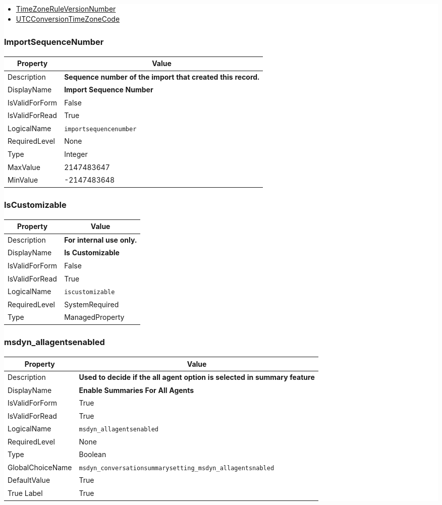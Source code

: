 - [TimeZoneRuleVersionNumber](#BKMK_TimeZoneRuleVersionNumber)
- [UTCConversionTimeZoneCode](#BKMK_UTCConversionTimeZoneCode)

### <a name="BKMK_ImportSequenceNumber"></a> ImportSequenceNumber

|Property|Value|
|---|---|
|Description|**Sequence number of the import that created this record.**|
|DisplayName|**Import Sequence Number**|
|IsValidForForm|False|
|IsValidForRead|True|
|LogicalName|`importsequencenumber`|
|RequiredLevel|None|
|Type|Integer|
|MaxValue|2147483647|
|MinValue|-2147483648|

### <a name="BKMK_IsCustomizable"></a> IsCustomizable

|Property|Value|
|---|---|
|Description|**For internal use only.**|
|DisplayName|**Is Customizable**|
|IsValidForForm|False|
|IsValidForRead|True|
|LogicalName|`iscustomizable`|
|RequiredLevel|SystemRequired|
|Type|ManagedProperty|

### <a name="BKMK_msdyn_allagentsenabled"></a> msdyn_allagentsenabled

|Property|Value|
|---|---|
|Description|**Used to decide if the all agent option is selected in summary feature**|
|DisplayName|**Enable Summaries For All Agents**|
|IsValidForForm|True|
|IsValidForRead|True|
|LogicalName|`msdyn_allagentsenabled`|
|RequiredLevel|None|
|Type|Boolean|
|GlobalChoiceName|`msdyn_conversationsummarysetting_msdyn_allagentsnabled`|
|DefaultValue|True|
|True Label|True|